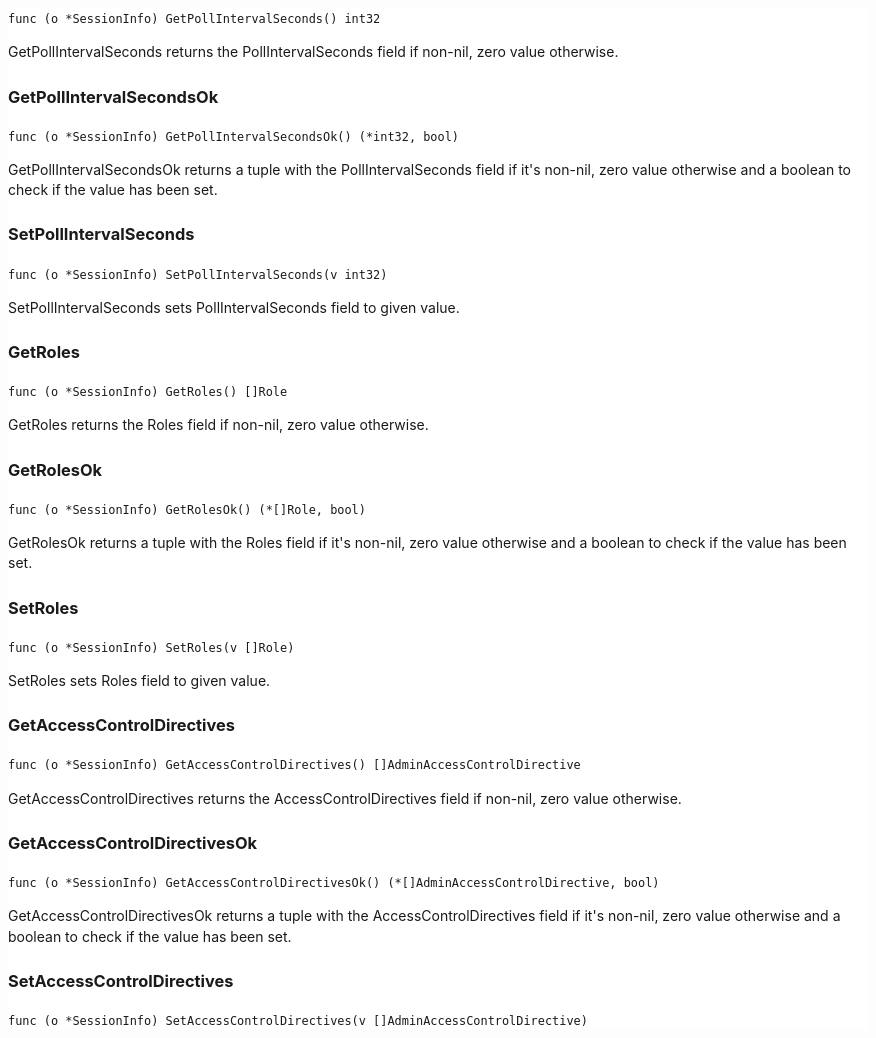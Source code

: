 `func (o *SessionInfo) GetPollIntervalSeconds() int32`

GetPollIntervalSeconds returns the PollIntervalSeconds field if non-nil, zero value otherwise.

### GetPollIntervalSecondsOk

`func (o *SessionInfo) GetPollIntervalSecondsOk() (*int32, bool)`

GetPollIntervalSecondsOk returns a tuple with the PollIntervalSeconds field if it's non-nil, zero value otherwise
and a boolean to check if the value has been set.

### SetPollIntervalSeconds

`func (o *SessionInfo) SetPollIntervalSeconds(v int32)`

SetPollIntervalSeconds sets PollIntervalSeconds field to given value.


### GetRoles

`func (o *SessionInfo) GetRoles() []Role`

GetRoles returns the Roles field if non-nil, zero value otherwise.

### GetRolesOk

`func (o *SessionInfo) GetRolesOk() (*[]Role, bool)`

GetRolesOk returns a tuple with the Roles field if it's non-nil, zero value otherwise
and a boolean to check if the value has been set.

### SetRoles

`func (o *SessionInfo) SetRoles(v []Role)`

SetRoles sets Roles field to given value.


### GetAccessControlDirectives

`func (o *SessionInfo) GetAccessControlDirectives() []AdminAccessControlDirective`

GetAccessControlDirectives returns the AccessControlDirectives field if non-nil, zero value otherwise.

### GetAccessControlDirectivesOk

`func (o *SessionInfo) GetAccessControlDirectivesOk() (*[]AdminAccessControlDirective, bool)`

GetAccessControlDirectivesOk returns a tuple with the AccessControlDirectives field if it's non-nil, zero value otherwise
and a boolean to check if the value has been set.

### SetAccessControlDirectives

`func (o *SessionInfo) SetAccessControlDirectives(v []AdminAccessControlDirective)`
